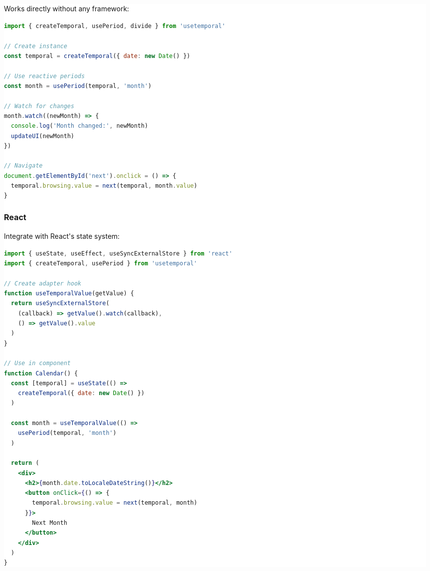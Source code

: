 Works directly without any framework:

```javascript
import { createTemporal, usePeriod, divide } from 'usetemporal'

// Create instance
const temporal = createTemporal({ date: new Date() })

// Use reactive periods
const month = usePeriod(temporal, 'month')

// Watch for changes
month.watch((newMonth) => {
  console.log('Month changed:', newMonth)
  updateUI(newMonth)
})

// Navigate
document.getElementById('next').onclick = () => {
  temporal.browsing.value = next(temporal, month.value)
}
```

### React

Integrate with React's state system:

```jsx
import { useState, useEffect, useSyncExternalStore } from 'react'
import { createTemporal, usePeriod } from 'usetemporal'

// Create adapter hook
function useTemporalValue(getValue) {
  return useSyncExternalStore(
    (callback) => getValue().watch(callback),
    () => getValue().value
  )
}

// Use in component
function Calendar() {
  const [temporal] = useState(() => 
    createTemporal({ date: new Date() })
  )
  
  const month = useTemporalValue(() => 
    usePeriod(temporal, 'month')
  )
  
  return (
    <div>
      <h2>{month.date.toLocaleDateString()}</h2>
      <button onClick={() => {
        temporal.browsing.value = next(temporal, month)
      }}>
        Next Month
      </button>
    </div>
  )
}
```
